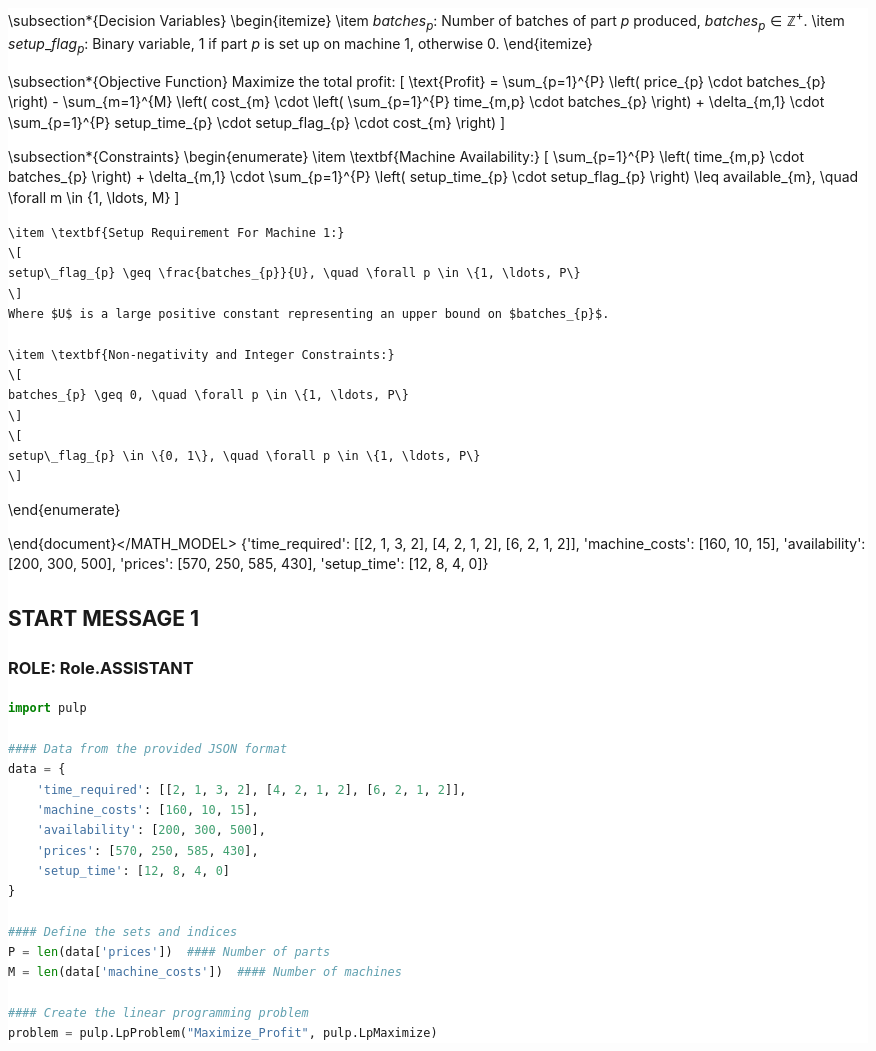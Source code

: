\subsection*{Decision Variables}
\begin{itemize}
    \item $batches_{p}$: Number of batches of part $p$ produced, $batches_{p} \in \mathbb{Z}^+$.
    \item $setup\_flag_{p}$: Binary variable, 1 if part $p$ is set up on machine 1, otherwise 0.
\end{itemize}

\subsection*{Objective Function}
Maximize the total profit:
\[
\text{Profit} = \sum_{p=1}^{P} \left( price_{p} \cdot batches_{p} \right) - \sum_{m=1}^{M} \left( cost_{m} \cdot \left( \sum_{p=1}^{P} time_{m,p} \cdot batches_{p} \right) + \delta_{m,1} \cdot \sum_{p=1}^{P} setup\_time_{p} \cdot setup\_flag_{p} \cdot cost_{m} \right)
\]

\subsection*{Constraints}
\begin{enumerate}
    \item \textbf{Machine Availability:}
    \[
    \sum_{p=1}^{P} \left( time_{m,p} \cdot batches_{p} \right) + \delta_{m,1} \cdot \sum_{p=1}^{P} \left( setup\_time_{p} \cdot setup\_flag_{p} \right) \leq available_{m}, \quad \forall m \in \{1, \ldots, M\}
    \]

    \item \textbf{Setup Requirement For Machine 1:}
    \[
    setup\_flag_{p} \geq \frac{batches_{p}}{U}, \quad \forall p \in \{1, \ldots, P\}
    \]
    Where $U$ is a large positive constant representing an upper bound on $batches_{p}$.

    \item \textbf{Non-negativity and Integer Constraints:}
    \[
    batches_{p} \geq 0, \quad \forall p \in \{1, \ldots, P\}
    \]
    \[
    setup\_flag_{p} \in \{0, 1\}, \quad \forall p \in \{1, \ldots, P\}
    \]
\end{enumerate}

\end{document}</MATH_MODEL>
<DATA>
{'time_required': [[2, 1, 3, 2], [4, 2, 1, 2], [6, 2, 1, 2]], 'machine_costs': [160, 10, 15], 'availability': [200, 300, 500], 'prices': [570, 250, 585, 430], 'setup_time': [12, 8, 4, 0]}</DATA>


## START MESSAGE 1 
### ROLE: Role.ASSISTANT
```python
import pulp

#### Data from the provided JSON format
data = {
    'time_required': [[2, 1, 3, 2], [4, 2, 1, 2], [6, 2, 1, 2]],
    'machine_costs': [160, 10, 15],
    'availability': [200, 300, 500],
    'prices': [570, 250, 585, 430],
    'setup_time': [12, 8, 4, 0]
}

#### Define the sets and indices
P = len(data['prices'])  #### Number of parts
M = len(data['machine_costs'])  #### Number of machines

#### Create the linear programming problem
problem = pulp.LpProblem("Maximize_Profit", pulp.LpMaximize)

```